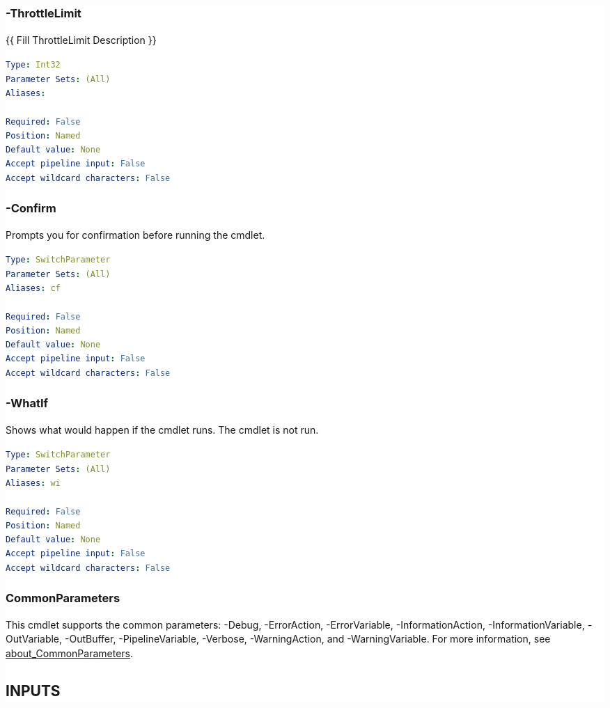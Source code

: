 ### -ThrottleLimit
{{ Fill ThrottleLimit Description }}

```yaml
Type: Int32
Parameter Sets: (All)
Aliases:

Required: False
Position: Named
Default value: None
Accept pipeline input: False
Accept wildcard characters: False
```

### -Confirm
Prompts you for confirmation before running the cmdlet.

```yaml
Type: SwitchParameter
Parameter Sets: (All)
Aliases: cf

Required: False
Position: Named
Default value: None
Accept pipeline input: False
Accept wildcard characters: False
```

### -WhatIf
Shows what would happen if the cmdlet runs.
The cmdlet is not run.

```yaml
Type: SwitchParameter
Parameter Sets: (All)
Aliases: wi

Required: False
Position: Named
Default value: None
Accept pipeline input: False
Accept wildcard characters: False
```

### CommonParameters
This cmdlet supports the common parameters: -Debug, -ErrorAction, -ErrorVariable, -InformationAction, -InformationVariable, -OutVariable, -OutBuffer, -PipelineVariable, -Verbose, -WarningAction, and -WarningVariable. For more information, see [about_CommonParameters](http://go.microsoft.com/fwlink/?LinkID=113216).

## INPUTS

